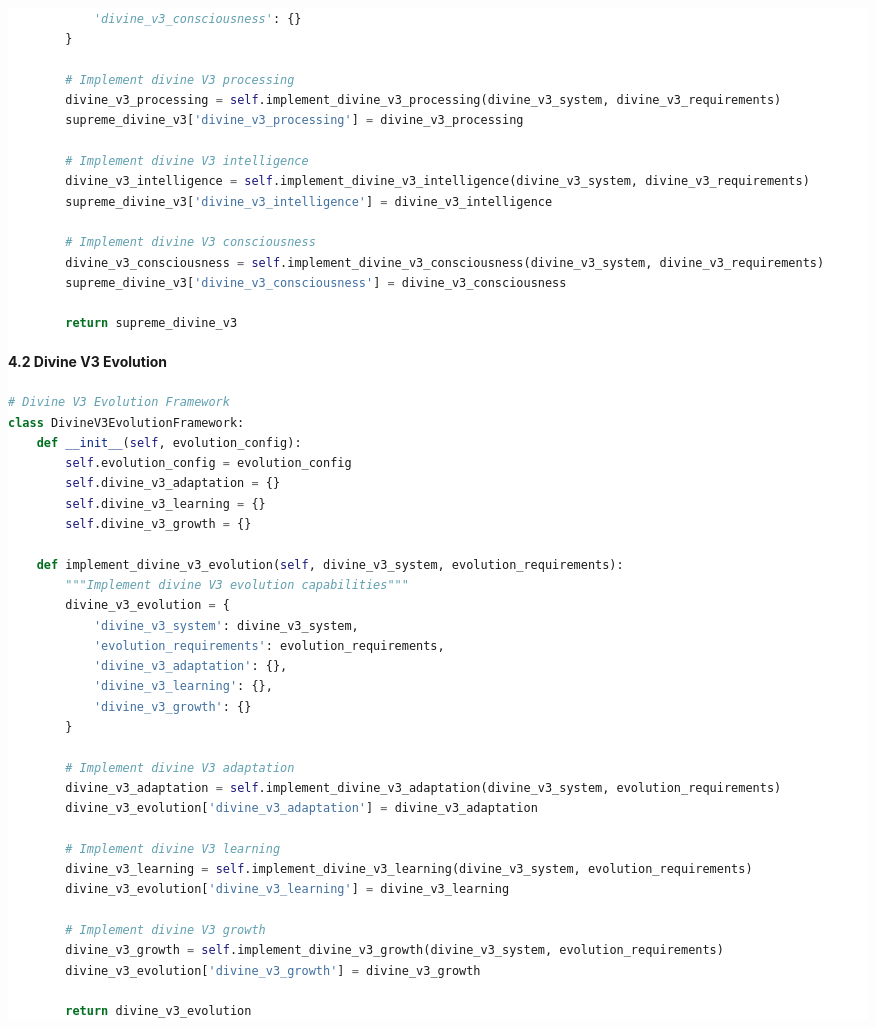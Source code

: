 ```python
            'divine_v3_consciousness': {}
        }
        
        # Implement divine V3 processing
        divine_v3_processing = self.implement_divine_v3_processing(divine_v3_system, divine_v3_requirements)
        supreme_divine_v3['divine_v3_processing'] = divine_v3_processing
        
        # Implement divine V3 intelligence
        divine_v3_intelligence = self.implement_divine_v3_intelligence(divine_v3_system, divine_v3_requirements)
        supreme_divine_v3['divine_v3_intelligence'] = divine_v3_intelligence
        
        # Implement divine V3 consciousness
        divine_v3_consciousness = self.implement_divine_v3_consciousness(divine_v3_system, divine_v3_requirements)
        supreme_divine_v3['divine_v3_consciousness'] = divine_v3_consciousness
        
        return supreme_divine_v3
```

#### 4.2 Divine V3 Evolution
```python
# Divine V3 Evolution Framework
class DivineV3EvolutionFramework:
    def __init__(self, evolution_config):
        self.evolution_config = evolution_config
        self.divine_v3_adaptation = {}
        self.divine_v3_learning = {}
        self.divine_v3_growth = {}
    
    def implement_divine_v3_evolution(self, divine_v3_system, evolution_requirements):
        """Implement divine V3 evolution capabilities"""
        divine_v3_evolution = {
            'divine_v3_system': divine_v3_system,
            'evolution_requirements': evolution_requirements,
            'divine_v3_adaptation': {},
            'divine_v3_learning': {},
            'divine_v3_growth': {}
        }
        
        # Implement divine V3 adaptation
        divine_v3_adaptation = self.implement_divine_v3_adaptation(divine_v3_system, evolution_requirements)
        divine_v3_evolution['divine_v3_adaptation'] = divine_v3_adaptation
        
        # Implement divine V3 learning
        divine_v3_learning = self.implement_divine_v3_learning(divine_v3_system, evolution_requirements)
        divine_v3_evolution['divine_v3_learning'] = divine_v3_learning
        
        # Implement divine V3 growth
        divine_v3_growth = self.implement_divine_v3_growth(divine_v3_system, evolution_requirements)
        divine_v3_evolution['divine_v3_growth'] = divine_v3_growth
        
        return divine_v3_evolution
```
